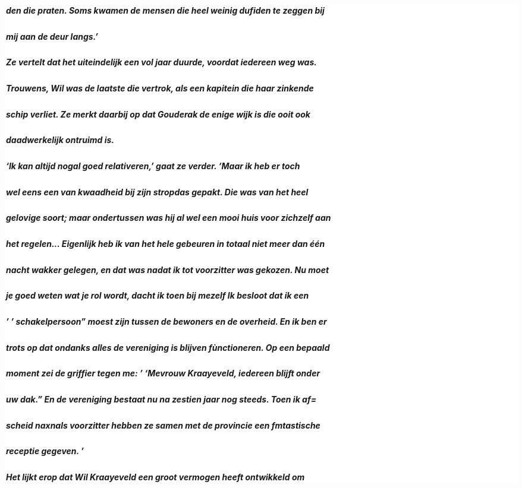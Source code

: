 
##### den die praten. Soms kwamen de mensen die heel weinig dufiden te zeggen bij 

##### mij aan de deur langs.’ 

##### Ze vertelt dat het uiteindelijk een vol jaar duurde, voordat iedereen weg was. 

##### Trouwens, Wil was de laatste die vertrok, als een kapitein die haar zinkende 

##### schip verliet. Ze merkt daarbij op dat Gouderak de enige wijk is die ooit ook 

##### daadwerkelijk ontruimd is. 

##### ‘Ik kan altijd nogal goed relativeren,’ gaat ze verder. ‘Maar ik heb er toch 

##### wel eens een van kwaadheid bij zijn stropdas gepakt. Die was van het heel 

##### gelovige soort; maar ondertussen was hij al wel een mooi huis voor zichzelf aan 

##### het regelen... Eigenlijk heb ik van het hele gebeuren in totaal niet meer dan één 

##### nacht wakker gelegen, en dat was nadat ik tot voorzitter was gekozen. Nu moet 

##### je goed weten wat je rol wordt, dacht ik toen bij mezelf Ik besloot dat ik een 

##### ’ ’ schakelpersoon” moest zijn tussen de bewoners en de overheid. En ik ben er 

##### trots op dat ondanks alles de vereniging is blijven fùnctioneren. Op een bepaald 

##### moment zei de griffier tegen me: ’ ‘Mevrouw Kraayeveld, iedereen blijft onder 

##### uw dak.” En de vereniging bestaat nu na zestien jaar nog steeds. Toen ik af= 

##### scheid naxnals voorzitter hebben ze samen met de provincie een fmtastische 

##### receptie gegeven. ’ 

##### Het lijkt erop dat Wil Kraayeveld een groot vermogen heeft ontwikkeld om 
